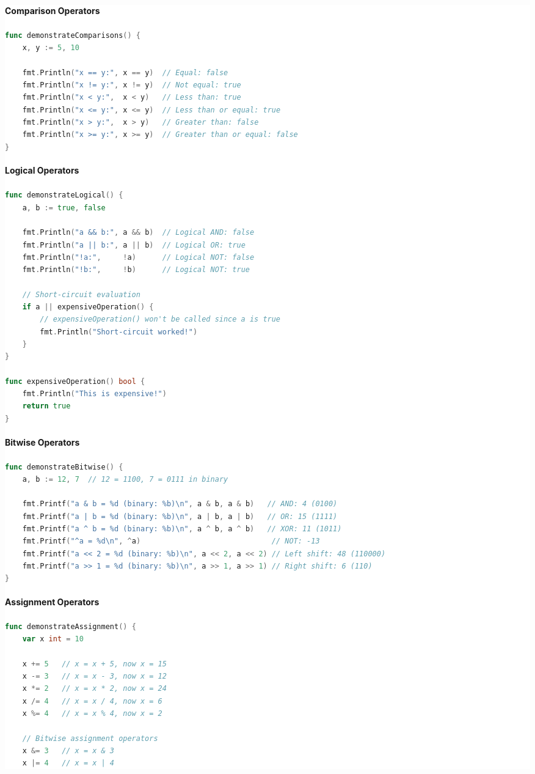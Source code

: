 #### Comparison Operators
```go
func demonstrateComparisons() {
    x, y := 5, 10

    fmt.Println("x == y:", x == y)  // Equal: false
    fmt.Println("x != y:", x != y)  // Not equal: true
    fmt.Println("x < y:",  x < y)   // Less than: true
    fmt.Println("x <= y:", x <= y)  // Less than or equal: true
    fmt.Println("x > y:",  x > y)   // Greater than: false
    fmt.Println("x >= y:", x >= y)  // Greater than or equal: false
}
```

#### Logical Operators
```go
func demonstrateLogical() {
    a, b := true, false

    fmt.Println("a && b:", a && b)  // Logical AND: false
    fmt.Println("a || b:", a || b)  // Logical OR: true
    fmt.Println("!a:",     !a)      // Logical NOT: false
    fmt.Println("!b:",     !b)      // Logical NOT: true

    // Short-circuit evaluation
    if a || expensiveOperation() {
        // expensiveOperation() won't be called since a is true
        fmt.Println("Short-circuit worked!")
    }
}

func expensiveOperation() bool {
    fmt.Println("This is expensive!")
    return true
}
```

#### Bitwise Operators
```go
func demonstrateBitwise() {
    a, b := 12, 7  // 12 = 1100, 7 = 0111 in binary

    fmt.Printf("a & b = %d (binary: %b)\n", a & b, a & b)   // AND: 4 (0100)
    fmt.Printf("a | b = %d (binary: %b)\n", a | b, a | b)   // OR: 15 (1111)
    fmt.Printf("a ^ b = %d (binary: %b)\n", a ^ b, a ^ b)   // XOR: 11 (1011)
    fmt.Printf("^a = %d\n", ^a)                              // NOT: -13
    fmt.Printf("a << 2 = %d (binary: %b)\n", a << 2, a << 2) // Left shift: 48 (110000)
    fmt.Printf("a >> 1 = %d (binary: %b)\n", a >> 1, a >> 1) // Right shift: 6 (110)
}
```

#### Assignment Operators
```go
func demonstrateAssignment() {
    var x int = 10

    x += 5   // x = x + 5, now x = 15
    x -= 3   // x = x - 3, now x = 12
    x *= 2   // x = x * 2, now x = 24
    x /= 4   // x = x / 4, now x = 6
    x %= 4   // x = x % 4, now x = 2

    // Bitwise assignment operators
    x &= 3   // x = x & 3
    x |= 4   // x = x | 4
```